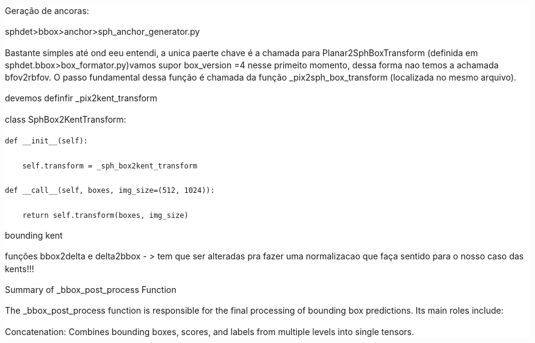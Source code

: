 


Geração de ancoras:



sphdet>bbox>anchor>sph_anchor_generator.py

Bastante simples até ond eeu entendi, a unica paerte chave é a chamada para Planar2SphBoxTransform (definida em sphdet.bbox>box_formator.py)vamos supor box_version =4 nesse primeito momento, dessa forma nao temos a achamada bfov2rbfov. O passo fundamental dessa função é chamada da função _pix2sph_box_transform (localizada no mesmo arquivo).

devemos definfir _pix2kent_transform







class SphBox2KentTransform:

    def __init__(self):

        self.transform = _sph_box2kent_transform

    def __call__(self, boxes, img_size=(512, 1024)):

        return self.transform(boxes, img_size)











bounding kent







funções bbox2delta e delta2bbox - > tem que ser alteradas pra fazer uma normalizacao que faça sentido para o nosso caso das kents!!!



















Summary of _bbox_post_process Function

The _bbox_post_process function is responsible for the final processing of bounding box predictions. Its main roles include:

Concatenation: Combines bounding boxes, scores, and labels from multiple levels into single tensors.
